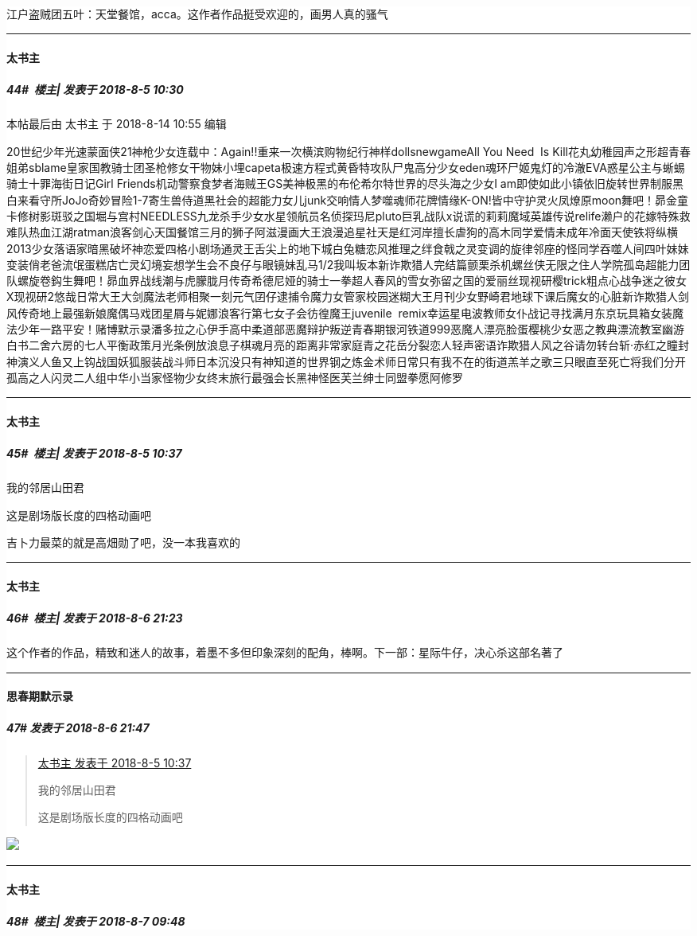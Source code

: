 江户盗贼团五叶：天堂餐馆，acca。这作者作品挺受欢迎的，画男人真的骚气

*****

####  太书主  
##### 44#         楼主| 发表于 2018-8-5 10:30

 本帖最后由 太书主 于 2018-8-14 10:55 编辑 

20世纪少年光速蒙面侠21神枪少女连载中：Again!!重来一次横滨购物纪行神样dollsnewgameAll You Need  Is Kill花丸幼稚园声之形超青春姐弟sblame皇家国教骑士团圣枪修女干物妹小埋capeta极速方程式黄昏特攻队尸鬼高分少女eden魂环尸姬鬼灯的冷澈EVA惑星公主与蜥蜴骑士十罪海街日记Girl Friends机动警察食梦者海贼王GS美神极黑的布伦希尔特世界的尽头海之少女I am即使如此小镇依旧旋转世界制服黑白来看守所JoJo奇妙冒险1-7寄生兽侍道黑社会的超能力女儿junk交响情人梦噬魂师花牌情缘K-ON!皆中守护灵火凤燎原moon舞吧！昴金童卡修树影斑驳之国堀与宫村NEEDLESS九龙杀手少女水星领航员名侦探玛尼pluto巨乳战队x说谎的莉莉魔域英雄传说relife濑户的花嫁特殊救难队热血江湖ratman浪客剑心天国餐馆三月的狮子阿滋漫画大王浪漫追星社天是红河岸擅长虐狗的高木同学爱情未成年冷面天使铁将纵横2013少女落语家暗黑破坏神恋爱四格小剧场通灵王舌尖上的地下城白兔糖恋风推理之绊食戟之灵变调的旋律邻座的怪同学吞噬人间四叶妹妹变装俏老爸流氓蛋糕店亡灵幻境妄想学生会不良仔与眼镜妹乱马1/2我叫坂本新诈欺猎人完结篇颤栗杀机螺丝侠无限之住人学院孤岛超能力团队螺旋卷鈎生舞吧！昴血界战线潮与虎朦胧月传奇希德尼娅的骑士一拳超人春风的雪女弥留之国的爱丽丝现视研樱trick粗点心战争迷之彼女X现视研2悠哉日常大王大剑魔法老师相聚一刻元气囝仔逮捕令魔力女管家校园迷糊大王月刊少女野崎君地球下课后魔女的心脏新诈欺猎人剑风传奇地上最强新娘魔偶马戏团星屑与妮娜浪客行第七女子会彷徨魔王juvenile  remix幸运星电波教师女仆战记寻找满月东京玩具箱女装魔法少年一路平安！赌博默示录潘多拉之心伊手高中柔道部恶魔辩护叛逆青春期银河铁道999恶魔人漂亮脸蛋樱桃少女恶之教典漂流教室幽游白书二舍六房的七人平衡政策月光条例放浪息子棋魂月亮的距离非常家庭青之花岳分裂恋人轻声密语诈欺猎人风之谷请勿转台斩·赤红之瞳封神演义人鱼又上钩战国妖狐服装战斗师日本沉没只有神知道的世界钢之炼金术师日常只有我不在的街道羔羊之歌三只眼直至死亡将我们分开孤高之人闪灵二人组中华小当家怪物少女终末旅行最强会长黑神怪医芙兰绅士同盟拳愿阿修罗        

*****

####  太书主  
##### 45#         楼主| 发表于 2018-8-5 10:37

我的邻居山田君

这是剧场版长度的四格动画吧

吉卜力最菜的就是高畑勋了吧，没一本我喜欢的

*****

####  太书主  
##### 46#         楼主| 发表于 2018-8-6 21:23

这个作者的作品，精致和迷人的故事，着墨不多但印象深刻的配角，棒啊。下一部：星际牛仔，决心杀这部名著了

*****

####  思春期默示录  
##### 47#       发表于 2018-8-6 21:47

<blockquote><a href="httphttps://bbs.saraba1st.com/2b/forum.php?mod=redirect&amp;goto=findpost&amp;pid=40550121&amp;ptid=1726553" target="_blank">太书主 发表于 2018-8-5 10:37</a>

我的邻居山田君

这是剧场版长度的四格动画吧</blockquote>
<img src="https://static.saraba1st.com/image/smiley/face2017/049.png" referrerpolicy="no-referrer">

*****

####  太书主  
##### 48#         楼主| 发表于 2018-8-7 09:48

